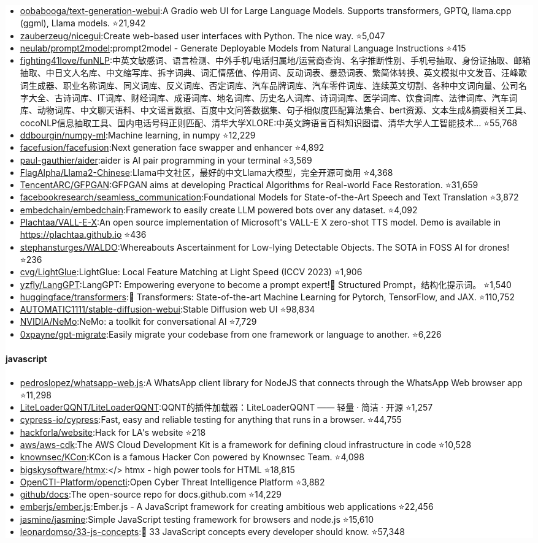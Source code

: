 * [oobabooga/text-generation-webui](https://github.com/oobabooga/text-generation-webui):A Gradio web UI for Large Language Models. Supports transformers, GPTQ, llama.cpp (ggml), Llama models. ⭐21,942
* [zauberzeug/nicegui](https://github.com/zauberzeug/nicegui):Create web-based user interfaces with Python. The nice way. ⭐5,047
* [neulab/prompt2model](https://github.com/neulab/prompt2model):prompt2model - Generate Deployable Models from Natural Language Instructions ⭐415
* [fighting41love/funNLP](https://github.com/fighting41love/funNLP):中英文敏感词、语言检测、中外手机/电话归属地/运营商查询、名字推断性别、手机号抽取、身份证抽取、邮箱抽取、中日文人名库、中文缩写库、拆字词典、词汇情感值、停用词、反动词表、暴恐词表、繁简体转换、英文模拟中文发音、汪峰歌词生成器、职业名称词库、同义词库、反义词库、否定词库、汽车品牌词库、汽车零件词库、连续英文切割、各种中文词向量、公司名字大全、古诗词库、IT词库、财经词库、成语词库、地名词库、历史名人词库、诗词词库、医学词库、饮食词库、法律词库、汽车词库、动物词库、中文聊天语料、中文谣言数据、百度中文问答数据集、句子相似度匹配算法集合、bert资源、文本生成&摘要相关工具、cocoNLP信息抽取工具、国内电话号码正则匹配、清华大学XLORE:中英文跨语言百科知识图谱、清华大学人工智能技术… ⭐55,768
* [ddbourgin/numpy-ml](https://github.com/ddbourgin/numpy-ml):Machine learning, in numpy ⭐12,229
* [facefusion/facefusion](https://github.com/facefusion/facefusion):Next generation face swapper and enhancer ⭐4,892
* [paul-gauthier/aider](https://github.com/paul-gauthier/aider):aider is AI pair programming in your terminal ⭐3,569
* [FlagAlpha/Llama2-Chinese](https://github.com/FlagAlpha/Llama2-Chinese):Llama中文社区，最好的中文Llama大模型，完全开源可商用 ⭐4,368
* [TencentARC/GFPGAN](https://github.com/TencentARC/GFPGAN):GFPGAN aims at developing Practical Algorithms for Real-world Face Restoration. ⭐31,659
* [facebookresearch/seamless_communication](https://github.com/facebookresearch/seamless_communication):Foundational Models for State-of-the-Art Speech and Text Translation ⭐3,872
* [embedchain/embedchain](https://github.com/embedchain/embedchain):Framework to easily create LLM powered bots over any dataset. ⭐4,092
* [Plachtaa/VALL-E-X](https://github.com/Plachtaa/VALL-E-X):An open source implementation of Microsoft's VALL-E X zero-shot TTS model. Demo is available in https://plachtaa.github.io ⭐436
* [stephansturges/WALDO](https://github.com/stephansturges/WALDO):Whereabouts Ascertainment for Low-lying Detectable Objects. The SOTA in FOSS AI for drones! ⭐236
* [cvg/LightGlue](https://github.com/cvg/LightGlue):LightGlue: Local Feature Matching at Light Speed (ICCV 2023) ⭐1,906
* [yzfly/LangGPT](https://github.com/yzfly/LangGPT):LangGPT: Empowering everyone to become a prompt expert!🚀 Structured Prompt，结构化提示词。 ⭐1,540
* [huggingface/transformers](https://github.com/huggingface/transformers):🤗 Transformers: State-of-the-art Machine Learning for Pytorch, TensorFlow, and JAX. ⭐110,752
* [AUTOMATIC1111/stable-diffusion-webui](https://github.com/AUTOMATIC1111/stable-diffusion-webui):Stable Diffusion web UI ⭐98,834
* [NVIDIA/NeMo](https://github.com/NVIDIA/NeMo):NeMo: a toolkit for conversational AI ⭐7,729
* [0xpayne/gpt-migrate](https://github.com/0xpayne/gpt-migrate):Easily migrate your codebase from one framework or language to another. ⭐6,226

#### javascript
* [pedroslopez/whatsapp-web.js](https://github.com/pedroslopez/whatsapp-web.js):A WhatsApp client library for NodeJS that connects through the WhatsApp Web browser app ⭐11,298
* [LiteLoaderQQNT/LiteLoaderQQNT](https://github.com/LiteLoaderQQNT/LiteLoaderQQNT):QQNT的插件加载器：LiteLoaderQQNT —— 轻量 · 简洁 · 开源 ⭐1,257
* [cypress-io/cypress](https://github.com/cypress-io/cypress):Fast, easy and reliable testing for anything that runs in a browser. ⭐44,755
* [hackforla/website](https://github.com/hackforla/website):Hack for LA's website ⭐218
* [aws/aws-cdk](https://github.com/aws/aws-cdk):The AWS Cloud Development Kit is a framework for defining cloud infrastructure in code ⭐10,528
* [knownsec/KCon](https://github.com/knownsec/KCon):KCon is a famous Hacker Con powered by Knownsec Team. ⭐4,098
* [bigskysoftware/htmx](https://github.com/bigskysoftware/htmx):</> htmx - high power tools for HTML ⭐18,815
* [OpenCTI-Platform/opencti](https://github.com/OpenCTI-Platform/opencti):Open Cyber Threat Intelligence Platform ⭐3,882
* [github/docs](https://github.com/github/docs):The open-source repo for docs.github.com ⭐14,229
* [emberjs/ember.js](https://github.com/emberjs/ember.js):Ember.js - A JavaScript framework for creating ambitious web applications ⭐22,456
* [jasmine/jasmine](https://github.com/jasmine/jasmine):Simple JavaScript testing framework for browsers and node.js ⭐15,610
* [leonardomso/33-js-concepts](https://github.com/leonardomso/33-js-concepts):📜 33 JavaScript concepts every developer should know. ⭐57,348